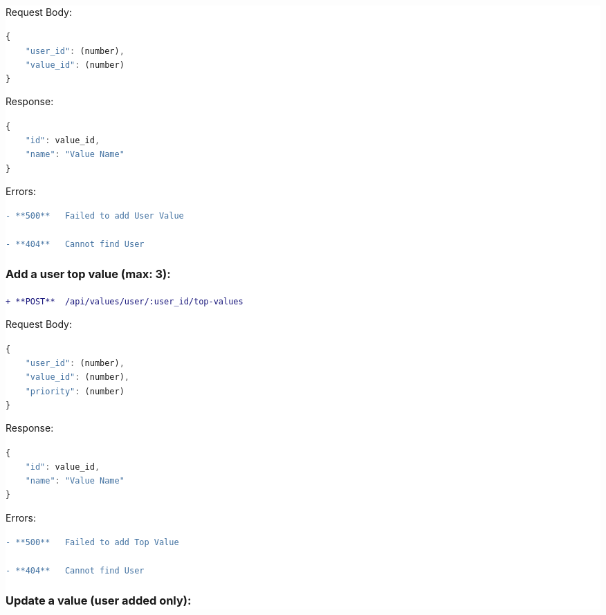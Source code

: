 Request Body:

```javascript
{
    "user_id": (number),
    "value_id": (number)
}
```

Response:

```javascript
{
    "id": value_id,
    "name": "Value Name"
}
```

Errors: 

```diff 
- **500**   Failed to add User Value

- **404**   Cannot find User
```

### Add a user top value (max: 3):

```diff
+ **POST**  /api/values/user/:user_id/top-values
```

Request Body:

```javascript
{
    "user_id": (number),
    "value_id": (number),
    "priority": (number)
}
```

Response:

```javascript
{
    "id": value_id,
    "name": "Value Name"
}
```
Errors:

```diff 
- **500**   Failed to add Top Value

- **404**   Cannot find User
```

### Update a value (user added only):
